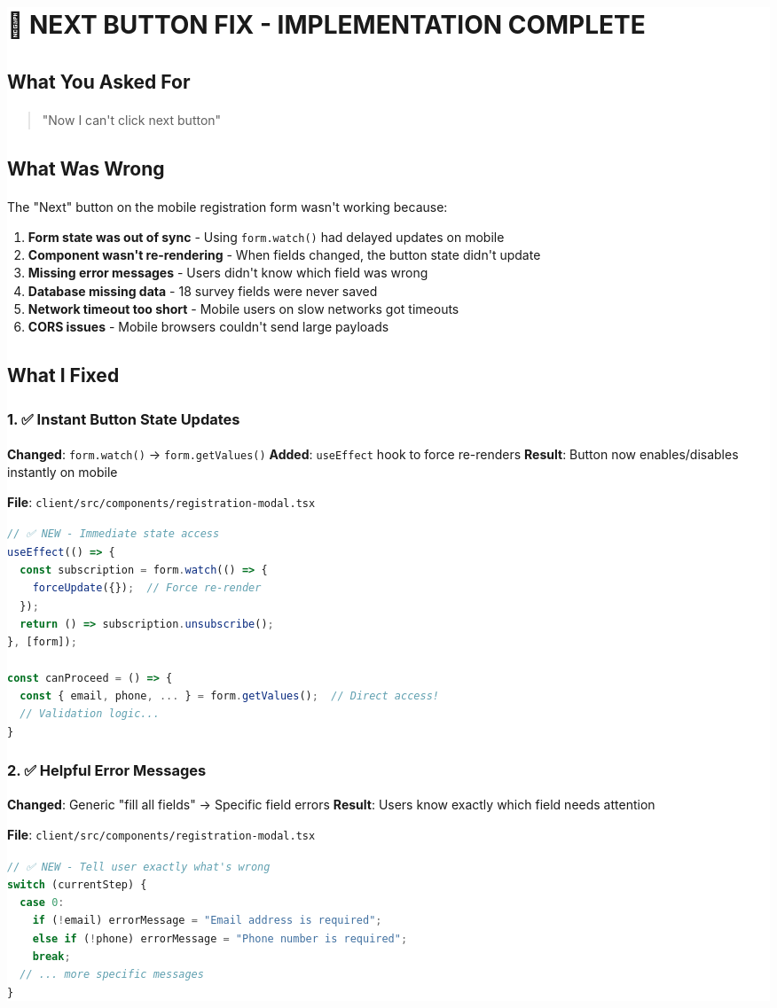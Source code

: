 # 🎉 NEXT BUTTON FIX - IMPLEMENTATION COMPLETE

## What You Asked For
> "Now I can't click next button"

## What Was Wrong
The "Next" button on the mobile registration form wasn't working because:

1. **Form state was out of sync** - Using `form.watch()` had delayed updates on mobile
2. **Component wasn't re-rendering** - When fields changed, the button state didn't update
3. **Missing error messages** - Users didn't know which field was wrong
4. **Database missing data** - 18 survey fields were never saved
5. **Network timeout too short** - Mobile users on slow networks got timeouts
6. **CORS issues** - Mobile browsers couldn't send large payloads

## What I Fixed

### 1. ✅ Instant Button State Updates
**Changed**: `form.watch()` → `form.getValues()`
**Added**: `useEffect` hook to force re-renders
**Result**: Button now enables/disables instantly on mobile

**File**: `client/src/components/registration-modal.tsx`
```typescript
// ✅ NEW - Immediate state access
useEffect(() => {
  const subscription = form.watch(() => {
    forceUpdate({});  // Force re-render
  });
  return () => subscription.unsubscribe();
}, [form]);

const canProceed = () => {
  const { email, phone, ... } = form.getValues();  // Direct access!
  // Validation logic...
}
```

### 2. ✅ Helpful Error Messages
**Changed**: Generic "fill all fields" → Specific field errors
**Result**: Users know exactly which field needs attention

**File**: `client/src/components/registration-modal.tsx`
```typescript
// ✅ NEW - Tell user exactly what's wrong
switch (currentStep) {
  case 0:
    if (!email) errorMessage = "Email address is required";
    else if (!phone) errorMessage = "Phone number is required";
    break;
  // ... more specific messages
}
```
